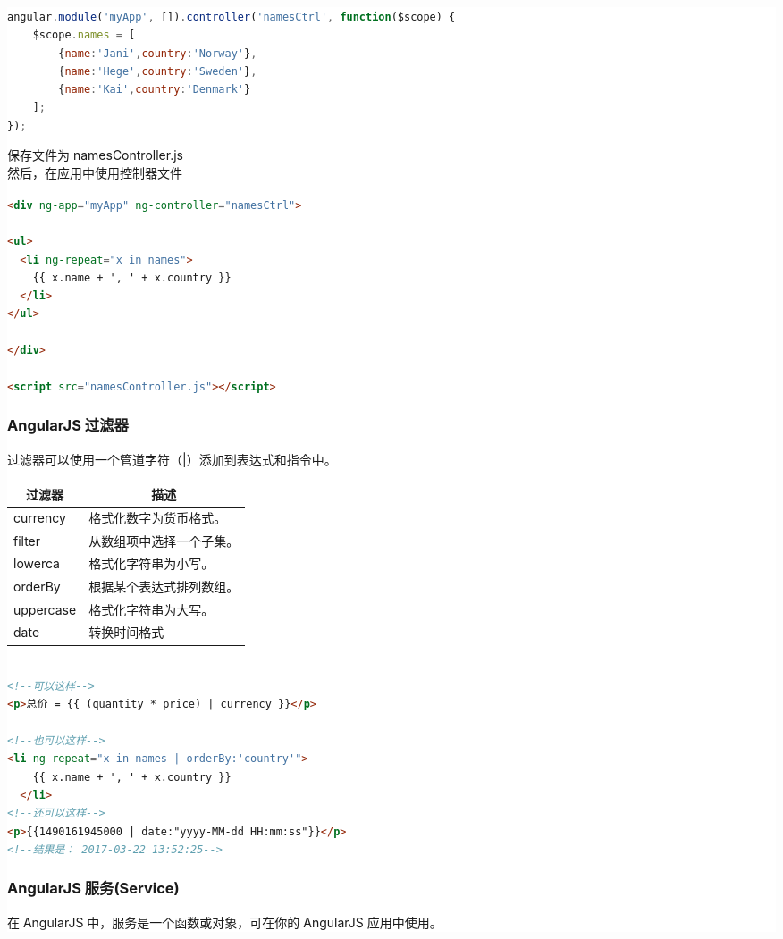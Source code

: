```js
angular.module('myApp', []).controller('namesCtrl', function($scope) {
    $scope.names = [
        {name:'Jani',country:'Norway'},
        {name:'Hege',country:'Sweden'},
        {name:'Kai',country:'Denmark'}
    ];
});
```
保存文件为  namesController.js  
然后，在应用中使用控制器文件

```html
<div ng-app="myApp" ng-controller="namesCtrl">

<ul>
  <li ng-repeat="x in names">
    {{ x.name + ', ' + x.country }}
  </li>
</ul>

</div>

<script src="namesController.js"></script>
```
### AngularJS 过滤器

过滤器可以使用一个管道字符（|）添加到表达式和指令中。


过滤器 | 描述
---|---
currency | 格式化数字为货币格式。
filter | 从数组项中选择一个子集。
lowerca | 格式化字符串为小写。
orderBy | 根据某个表达式排列数组。
uppercase | 格式化字符串为大写。
date | 转换时间格式


```html

<!--可以这样-->
<p>总价 = {{ (quantity * price) | currency }}</p>

<!--也可以这样-->
<li ng-repeat="x in names | orderBy:'country'">
    {{ x.name + ', ' + x.country }}
  </li>
<!--还可以这样-->
<p>{{1490161945000 | date:"yyyy-MM-dd HH:mm:ss"}}</p>  
<!--结果是： 2017-03-22 13:52:25-->
```
### AngularJS 服务(Service)
在 AngularJS 中，服务是一个函数或对象，可在你的 AngularJS 应用中使用。
